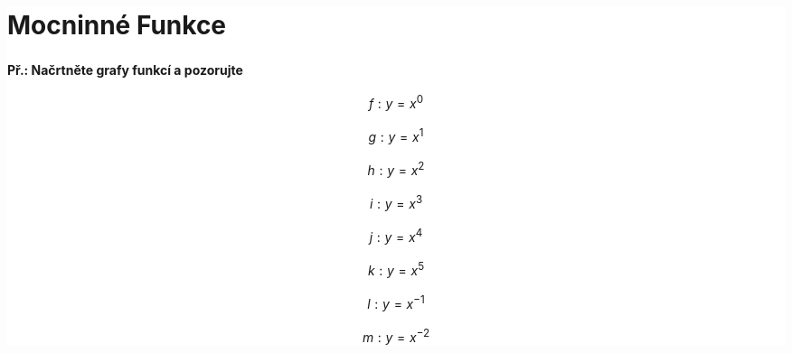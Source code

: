# Mocninné Funkce

**Př.: Načrtněte grafy funkcí a pozorujte**

$$
f: y = x^0
$$

<iframe src="https://www.desmos.com/calculator/xu7lx6ygsg?embed" width="250" height="250" style="border: 1px solid #ccc" frameborder=0></iframe>

$$
g: y = x^1
$$

<iframe src="https://www.desmos.com/calculator/o56gfhnwvy?embed" width="250" height="250" style="border: 1px solid #ccc" frameborder=0></iframe>

$$
h: y = x^2
$$

<iframe src="https://www.desmos.com/calculator/bqoz2ocjdr?embed" width="250" height="250" style="border: 1px solid #ccc" frameborder=0></iframe>

$$
i: y = x^3
$$

<iframe src="https://www.desmos.com/calculator/tz1108cspb?embed" width="250" height="250" style="border: 1px solid #ccc" frameborder=0></iframe>

$$
j: y = x^4
$$

<iframe src="https://www.desmos.com/calculator/d0bwuztn3j?embed" width="250" height="250" style="border: 1px solid #ccc" frameborder=0></iframe>

$$
k: y = x^5
$$

<iframe src="https://www.desmos.com/calculator/4b3i0aqs5a?embed" width="250" height="250" style="border: 1px solid #ccc" frameborder=0></iframe>

$$
l: y = x^{-1}
$$

<iframe src="https://www.desmos.com/calculator/asw1y97u88?embed" width="250" height="250" style="border: 1px solid #ccc" frameborder=0></iframe>

$$
m: y = x^{-2}
$$
